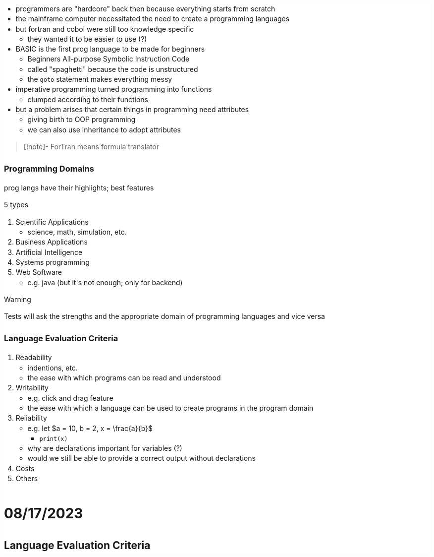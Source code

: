 - programmers are "hardcore" back then because everything starts from scratch
- the mainframe computer necessitated the need to create a programming languages
- but fortran and cobol were still too knowledge specific
	- they wanted it to be easier to use (?)
- BASIC is the first prog language to be made for beginners
	- Beginners All-purpose Symbolic Instruction Code
	- called "spaghetti" because the code is unstructured
	- the `goto` statement makes everything messy
 - imperative programming turned programming into functions
	 - clumped according to their functions
- but a problem arises that certain things in programming need attributes
	- giving birth to OOP programming
	- we can also use inheritance to adopt attributes

> [!note]-
> ForTran means formula translator

### Programming Domains

prog langs have their highlights; best features

5 types
1. Scientific Applications
	- science, math, simulation, etc.
2. Business Applications
3. Artificial Intelligence
4. Systems programming
5. Web Software
	- e.g. java (but it's not enough; only for backend)

> [!warning]
> Tests will ask the strengths and the appropriate domain of programming languages and vice versa

### Language Evaluation Criteria
1. Readability
	- indentions, etc.
	- the ease with which programs can be read and understood
1. Writability
	- e.g. click and drag feature
	- the ease with which a language can be used to create programs in the program domain
1. Reliability
	- e.g. let $a = 10, b = 2, x = \frac{a}{b}$
		- `print(x)`
	- why are declarations important for variables (?)
	- would we still be able to provide a correct output without declarations
2. Costs
3. Others

# 08/17/2023

## Language Evaluation Criteria
